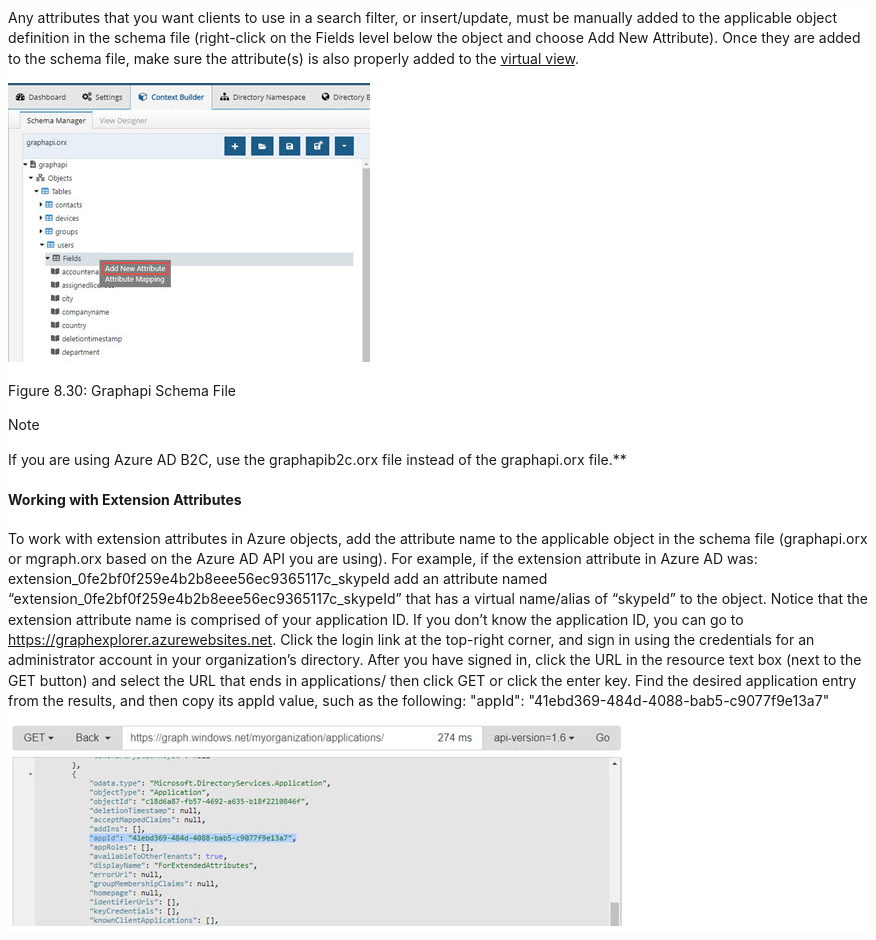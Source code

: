 Any attributes that you want clients to use in a search filter, or insert/update, must be manually added to the applicable object definition in the schema file (right-click on the Fields level below the object and choose Add New Attribute). Once they are added to the schema file, make sure the attribute(s) is also properly added to the [virtual view](#azure-ad-virtual-view).

![An image showing ](Media/Image8.30.jpg)

Figure 8.30: Graphapi Schema File

>[!note] 
>If you are using Azure AD B2C, use the graphapib2c.orx file instead of the graphapi.orx file.**

#### Working with Extension Attributes

To work with extension attributes in Azure objects, add the attribute name to the applicable object in the schema file (graphapi.orx or mgraph.orx based on the Azure AD API you are using). For example, if the extension attribute in Azure AD was: extension_0fe2bf0f259e4b2b8eee56ec9365117c_skypeId add an attribute named “extension_0fe2bf0f259e4b2b8eee56ec9365117c_skypeId” that has a virtual name/alias of “skypeId” to the object. Notice that the extension attribute name is comprised of your application ID. If you don’t know the application ID, you can go to https://graphexplorer.azurewebsites.net. Click the login link at the top-right corner, and sign in using the credentials for an administrator account in your organization’s directory. After you have signed in, click the URL in the resource text box (next to the GET button) and select the URL that ends in applications/ then click GET or click the enter key. Find the desired application entry from the results, and then copy its appId value, such as the following: "appId": "41ebd369-484d-4088-bab5-c9077f9e13a7" 

![An image showing ](Media/Image8.31.jpg)
